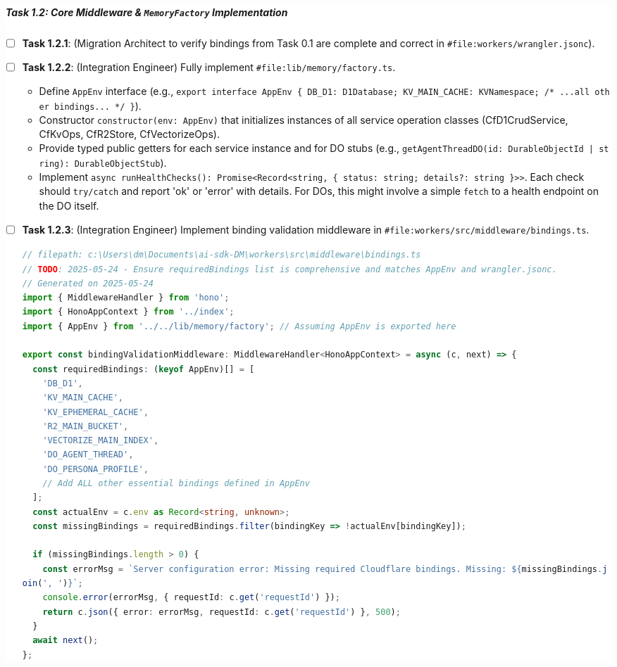##### Task 1.2: Core Middleware & `MemoryFactory` Implementation

- [ ] **Task 1.2.1**: (Migration Architect to verify bindings from Task 0.1 are complete and correct in `#file:workers/wrangler.jsonc`).
- [ ] **Task 1.2.2**: (Integration Engineer) Fully implement `#file:lib/memory/factory.ts`.
  - Define `AppEnv` interface (e.g., `export interface AppEnv { DB_D1: D1Database; KV_MAIN_CACHE: KVNamespace; /* ...all other bindings... */ }`).
  - Constructor `constructor(env: AppEnv)` that initializes instances of all service operation classes (CfD1CrudService, CfKvOps, CfR2Store, CfVectorizeOps).
  - Provide typed public getters for each service instance and for DO stubs (e.g., `getAgentThreadDO(id: DurableObjectId | string): DurableObjectStub`).
  - Implement `async runHealthChecks(): Promise<Record<string, { status: string; details?: string }>>`. Each check should `try/catch` and report 'ok' or 'error' with details. For DOs, this might involve a simple `fetch` to a health endpoint on the DO itself.
- [ ] **Task 1.2.3**: (Integration Engineer) Implement binding validation middleware in `#file:workers/src/middleware/bindings.ts`.

  ```typescript
  // filepath: c:\Users\dm\Documents\ai-sdk-DM\workers\src\middleware\bindings.ts
  // TODO: 2025-05-24 - Ensure requiredBindings list is comprehensive and matches AppEnv and wrangler.jsonc.
  // Generated on 2025-05-24
  import { MiddlewareHandler } from 'hono';
  import { HonoAppContext } from '../index';
  import { AppEnv } from '../../lib/memory/factory'; // Assuming AppEnv is exported here
  
  export const bindingValidationMiddleware: MiddlewareHandler<HonoAppContext> = async (c, next) => {
    const requiredBindings: (keyof AppEnv)[] = [
      'DB_D1', 
      'KV_MAIN_CACHE',
      'KV_EPHEMERAL_CACHE',
      'R2_MAIN_BUCKET',
      'VECTORIZE_MAIN_INDEX',
      'DO_AGENT_THREAD',
      'DO_PERSONA_PROFILE',
      // Add ALL other essential bindings defined in AppEnv
    ];
    const actualEnv = c.env as Record<string, unknown>;
    const missingBindings = requiredBindings.filter(bindingKey => !actualEnv[bindingKey]);
  
    if (missingBindings.length > 0) {
      const errorMsg = `Server configuration error: Missing required Cloudflare bindings. Missing: ${missingBindings.join(', ')}`;
      console.error(errorMsg, { requestId: c.get('requestId') });
      return c.json({ error: errorMsg, requestId: c.get('requestId') }, 500);
    }
    await next();
  };
  ```
